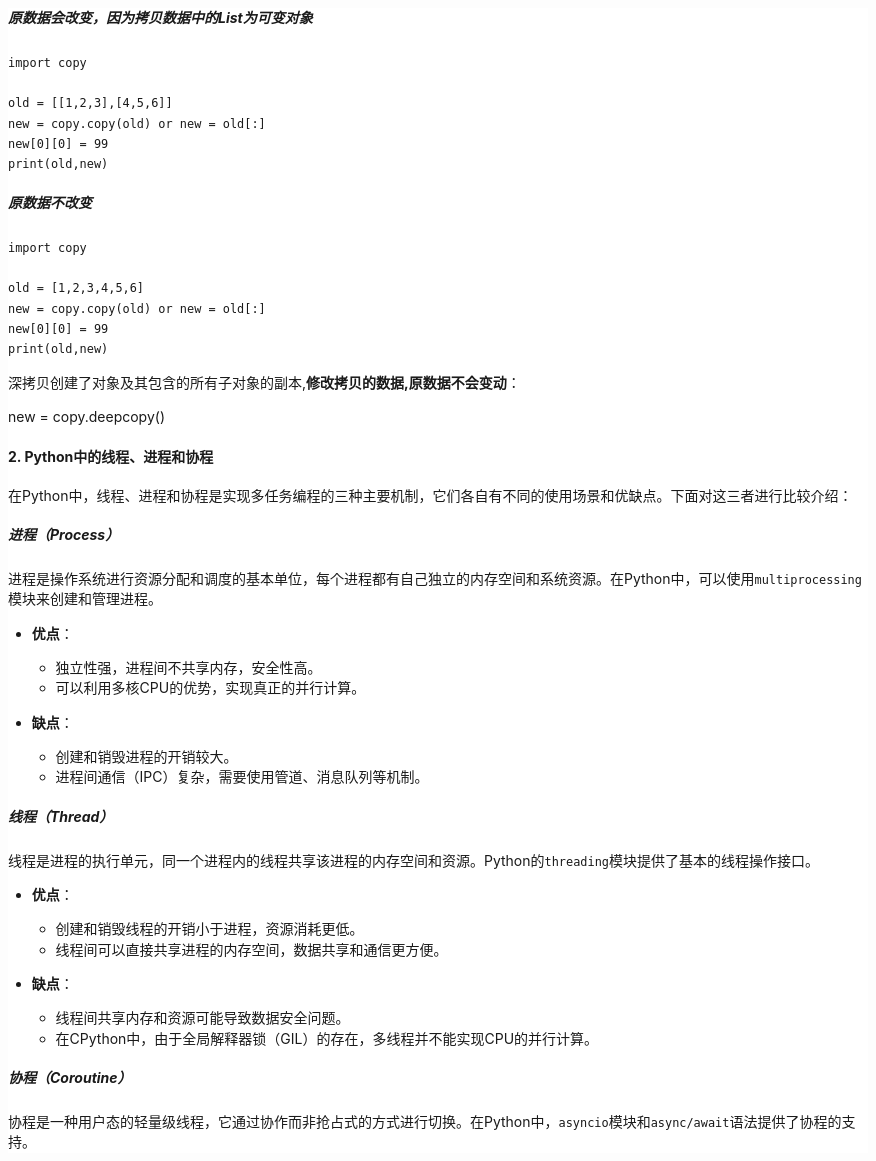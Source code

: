 ##### 原数据会改变，因为拷贝数据中的List为可变对象

```
import copy

old = [[1,2,3],[4,5,6]]
new = copy.copy(old) or new = old[:]
new[0][0] = 99 
print(old,new)
```

##### 原数据不改变

```
import copy

old = [1,2,3,4,5,6]
new = copy.copy(old) or new = old[:]
new[0][0] = 99 
print(old,new)
```

深拷贝创建了对象及其包含的所有子对象的副本,**修改拷贝的数据,原数据不会变动**：

new = copy.deepcopy()


#### 2. Python中的线程、进程和协程

在Python中，线程、进程和协程是实现多任务编程的三种主要机制，它们各自有不同的使用场景和优缺点。下面对这三者进行比较介绍：

##### 进程（Process）

进程是操作系统进行资源分配和调度的基本单位，每个进程都有自己独立的内存空间和系统资源。在Python中，可以使用`multiprocessing`模块来创建和管理进程。

- **优点**：
  - 独立性强，进程间不共享内存，安全性高。
  - 可以利用多核CPU的优势，实现真正的并行计算。

- **缺点**：
  - 创建和销毁进程的开销较大。
  - 进程间通信（IPC）复杂，需要使用管道、消息队列等机制。

##### 线程（Thread）

线程是进程的执行单元，同一个进程内的线程共享该进程的内存空间和资源。Python的`threading`模块提供了基本的线程操作接口。

- **优点**：
  - 创建和销毁线程的开销小于进程，资源消耗更低。
  - 线程间可以直接共享进程的内存空间，数据共享和通信更方便。

- **缺点**：
  - 线程间共享内存和资源可能导致数据安全问题。
  - 在CPython中，由于全局解释器锁（GIL）的存在，多线程并不能实现CPU的并行计算。

##### 协程（Coroutine）

协程是一种用户态的轻量级线程，它通过协作而非抢占式的方式进行切换。在Python中，`asyncio`模块和`async/await`语法提供了协程的支持。
